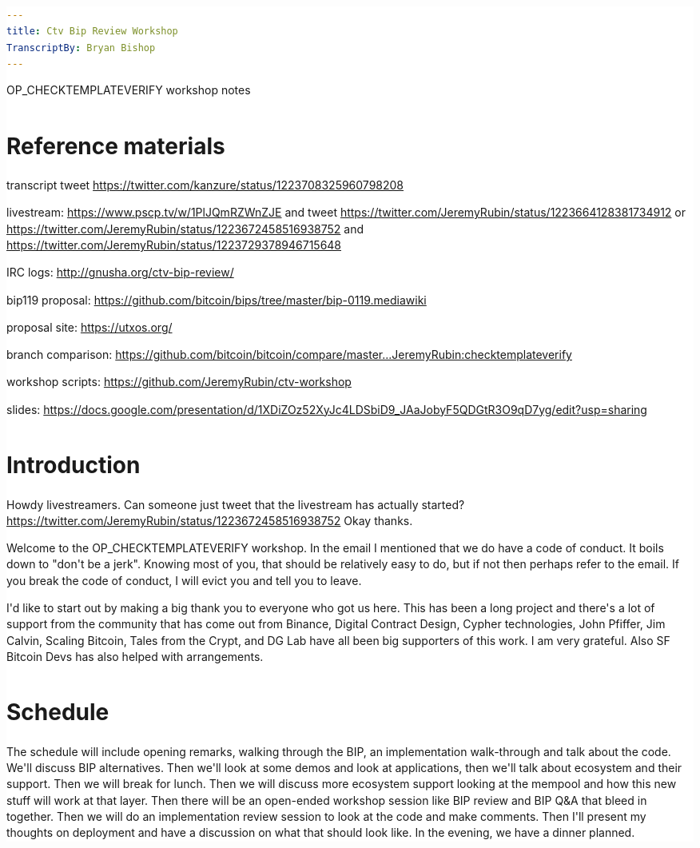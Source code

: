 ```yaml
---
title: Ctv Bip Review Workshop
TranscriptBy: Bryan Bishop
---
```


OP\_CHECKTEMPLATEVERIFY workshop notes

# Reference materials

transcript tweet <https://twitter.com/kanzure/status/1223708325960798208>

livestream: <https://www.pscp.tv/w/1PlJQmRZWnZJE> and tweet <https://twitter.com/JeremyRubin/status/1223664128381734912> or <https://twitter.com/JeremyRubin/status/1223672458516938752> and <https://twitter.com/JeremyRubin/status/1223729378946715648>

IRC logs: <http://gnusha.org/ctv-bip-review/>

bip119 proposal: <https://github.com/bitcoin/bips/tree/master/bip-0119.mediawiki>

proposal site: <https://utxos.org/>

branch comparison: <https://github.com/bitcoin/bitcoin/compare/master...JeremyRubin:checktemplateverify>

workshop scripts: <https://github.com/JeremyRubin/ctv-workshop>

slides: <https://docs.google.com/presentation/d/1XDiZOz52XyJc4LDSbiD9_JAaJobyF5QDGtR3O9qD7yg/edit?usp=sharing>

# Introduction

Howdy livestreamers. Can someone just tweet that the livestream has actually started? <https://twitter.com/JeremyRubin/status/1223672458516938752> Okay thanks.

Welcome to the OP\_CHECKTEMPLATEVERIFY workshop. In the email I mentioned that we do have a code of conduct. It boils down to "don't be a jerk". Knowing most of you, that should be relatively easy to do, but if not then perhaps refer to the email. If you break the code of conduct, I will evict you and tell you to leave.

I'd like to start out by making a big thank you to everyone who got us here. This has been a long project and there's a lot of support from the community that has come out from Binance, Digital Contract Design, Cypher technologies, John Pfiffer, Jim Calvin, Scaling Bitcoin, Tales from the Crypt, and DG Lab have all been big supporters of this work. I am very grateful. Also SF Bitcoin Devs has also helped with arrangements.

# Schedule

The schedule will include opening remarks, walking through the BIP, an implementation walk-through and talk about the code. We'll discuss BIP alternatives. Then we'll look at some demos and look at applications, then we'll talk about ecosystem and their support. Then we will break for lunch. Then we will discuss more ecosystem support looking at the mempool and how this new stuff will work at that layer. Then there will be an open-ended workshop session like BIP review and BIP Q&A that bleed in together. Then we will do an implementation review session to look at the code and make comments. Then I'll present my thoughts on deployment and have a discussion on what that should look like. In the evening, we have a dinner planned.

